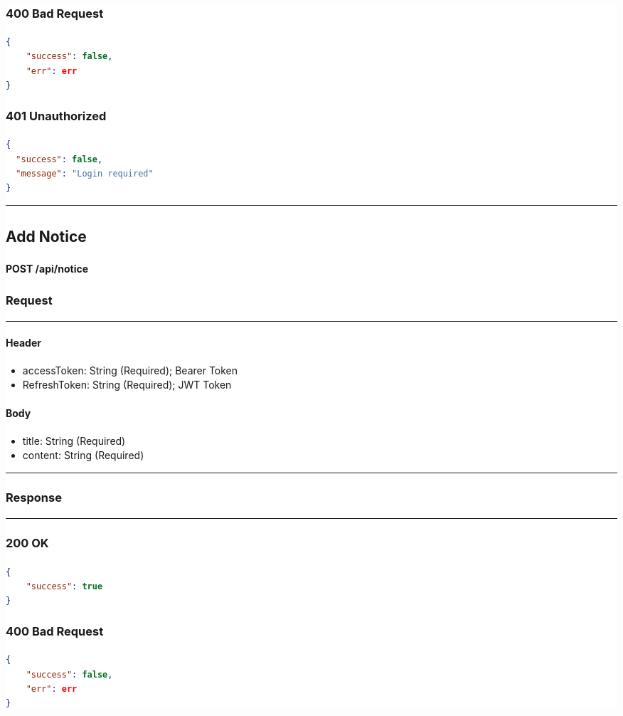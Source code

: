 ### 400 Bad Request

```json
{
    "success": false,
    "err": err
}
```

### 401 Unauthorized

```json
{
  "success": false,
  "message": "Login required"
}
```

---

## Add Notice
#### POST /api/notice

### Request

---

#### Header
- accessToken: String (Required); Bearer Token
- RefreshToken: String (Required); JWT Token

#### Body
- title: String (Required)
- content: String (Required)

---

### Response

---

### 200 OK

```json
{
    "success": true
}
```

### 400 Bad Request

```json
{
    "success": false,
    "err": err
}
```
